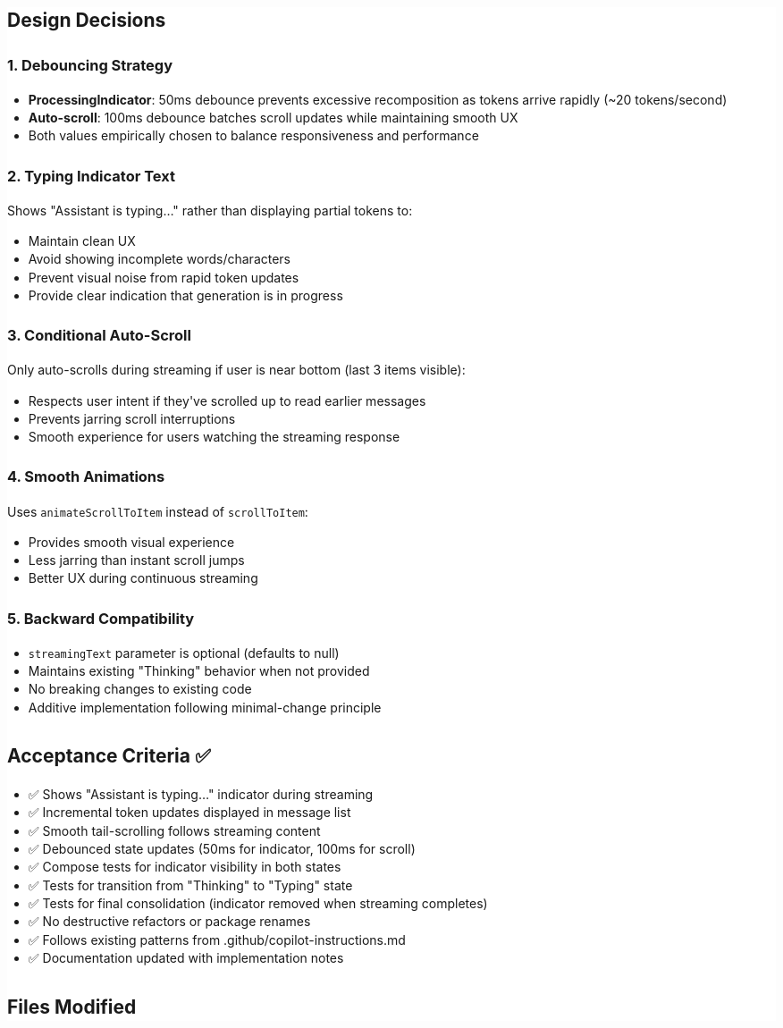 ## Design Decisions

### 1. Debouncing Strategy
- **ProcessingIndicator**: 50ms debounce prevents excessive recomposition as tokens arrive rapidly (~20 tokens/second)
- **Auto-scroll**: 100ms debounce batches scroll updates while maintaining smooth UX
- Both values empirically chosen to balance responsiveness and performance

### 2. Typing Indicator Text
Shows "Assistant is typing…" rather than displaying partial tokens to:
- Maintain clean UX
- Avoid showing incomplete words/characters
- Prevent visual noise from rapid token updates
- Provide clear indication that generation is in progress

### 3. Conditional Auto-Scroll
Only auto-scrolls during streaming if user is near bottom (last 3 items visible):
- Respects user intent if they've scrolled up to read earlier messages
- Prevents jarring scroll interruptions
- Smooth experience for users watching the streaming response

### 4. Smooth Animations
Uses `animateScrollToItem` instead of `scrollToItem`:
- Provides smooth visual experience
- Less jarring than instant scroll jumps
- Better UX during continuous streaming

### 5. Backward Compatibility
- `streamingText` parameter is optional (defaults to null)
- Maintains existing "Thinking" behavior when not provided
- No breaking changes to existing code
- Additive implementation following minimal-change principle

## Acceptance Criteria ✅

- ✅ Shows "Assistant is typing…" indicator during streaming
- ✅ Incremental token updates displayed in message list
- ✅ Smooth tail-scrolling follows streaming content
- ✅ Debounced state updates (50ms for indicator, 100ms for scroll)
- ✅ Compose tests for indicator visibility in both states
- ✅ Tests for transition from "Thinking" to "Typing" state
- ✅ Tests for final consolidation (indicator removed when streaming completes)
- ✅ No destructive refactors or package renames
- ✅ Follows existing patterns from .github/copilot-instructions.md
- ✅ Documentation updated with implementation notes

## Files Modified
